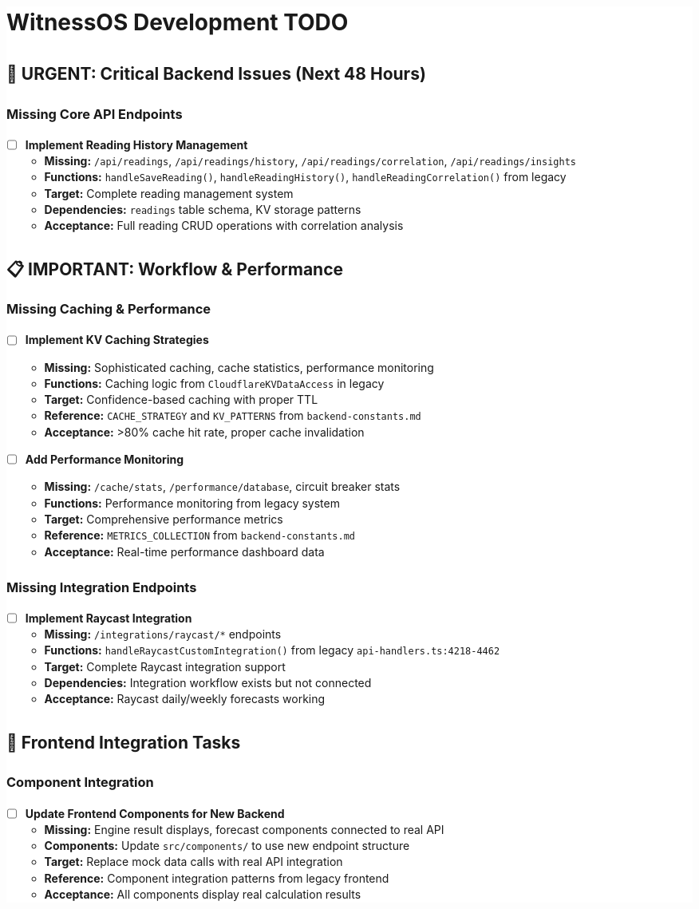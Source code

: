 # WitnessOS Development TODO

## 🚨 URGENT: Critical Backend Issues (Next 48 Hours)

### **Missing Core API Endpoints**
- [ ] **Implement Reading History Management**
  - **Missing:** `/api/readings`, `/api/readings/history`, `/api/readings/correlation`, `/api/readings/insights`
  - **Functions:** `handleSaveReading()`, `handleReadingHistory()`, `handleReadingCorrelation()` from legacy
  - **Target:** Complete reading management system
  - **Dependencies:** `readings` table schema, KV storage patterns
  - **Acceptance:** Full reading CRUD operations with correlation analysis

## 📋 IMPORTANT: Workflow & Performance

### **Missing Caching & Performance**
- [ ] **Implement KV Caching Strategies**
  - **Missing:** Sophisticated caching, cache statistics, performance monitoring
  - **Functions:** Caching logic from `CloudflareKVDataAccess` in legacy
  - **Target:** Confidence-based caching with proper TTL
  - **Reference:** `CACHE_STRATEGY` and `KV_PATTERNS` from `backend-constants.md`
  - **Acceptance:** >80% cache hit rate, proper cache invalidation

- [ ] **Add Performance Monitoring**
  - **Missing:** `/cache/stats`, `/performance/database`, circuit breaker stats
  - **Functions:** Performance monitoring from legacy system
  - **Target:** Comprehensive performance metrics
  - **Reference:** `METRICS_COLLECTION` from `backend-constants.md`
  - **Acceptance:** Real-time performance dashboard data

### **Missing Integration Endpoints**
- [ ] **Implement Raycast Integration**
  - **Missing:** `/integrations/raycast/*` endpoints
  - **Functions:** `handleRaycastCustomIntegration()` from legacy `api-handlers.ts:4218-4462`
  - **Target:** Complete Raycast integration support
  - **Dependencies:** Integration workflow exists but not connected
  - **Acceptance:** Raycast daily/weekly forecasts working

## 🎯 Frontend Integration Tasks

### **Component Integration**
- [ ] **Update Frontend Components for New Backend**
  - **Missing:** Engine result displays, forecast components connected to real API
  - **Components:** Update `src/components/` to use new endpoint structure
  - **Target:** Replace mock data calls with real API integration
  - **Reference:** Component integration patterns from legacy frontend
  - **Acceptance:** All components display real calculation results
